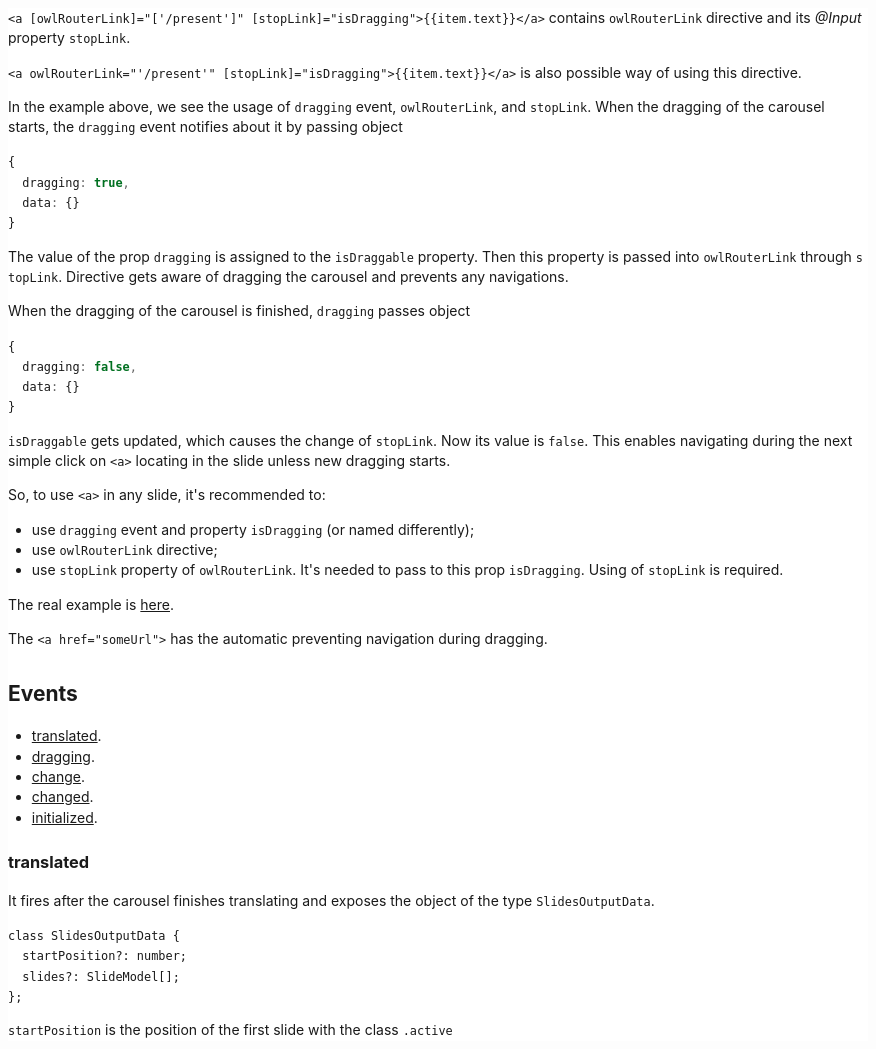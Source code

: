 `<a [owlRouterLink]="['/present']" [stopLink]="isDragging">{{item.text}}</a>` contains `owlRouterLink` directive and its _*@Input*_ property `stopLink`. 

`<a owlRouterLink="'/present'" [stopLink]="isDragging">{{item.text}}</a>` is also possible way of using this directive. 

In the example above, we see the usage of `dragging` event, `owlRouterLink`, and `stopLink`.
When the dragging of the carousel starts, the  `dragging` event notifies about it by passing object
``` typescript
{
  dragging: true,
  data: {}
}
```
The value of the prop `dragging` is assigned to the `isDraggable` property. Then this property is passed into  `owlRouterLink` through `stopLink`. Directive gets aware of dragging the carousel and prevents any navigations. 

When the dragging of the carousel is finished, `dragging` passes object 
``` typescript
{
  dragging: false,
  data: {}
}
```
 `isDraggable` gets updated, which causes the change of `stopLink`. Now its value is `false`. This enables navigating during the next simple click on `<a>` locating in the slide unless new dragging starts. 

So, to use `<a>` in any slide, it's recommended to:
- use `dragging` event and property `isDragging` (or named differently);
- use `owlRouterLink` directive;
- use `stopLink` property of `owlRouterLink`. It's needed to pass to this prop `isDragging`. Using of `stopLink` is required. 

The real example is [here](https://github.com/vitalii-andriiovskyi/ngx-owl-carousel-o/blob/develop/apps/demo-owl-carousel/src/app/link/link.component.html).

The `<a href="someUrl">` has the automatic preventing navigation during dragging. 


## Events

* [translated](#translated).
* [dragging](#dragging).
* [change](#change).
* [changed](#changed).
* [initialized](#initialized).

### translated
It fires after the carousel finishes translating and exposes the object of the type `SlidesOutputData`.
```typecript
class SlidesOutputData {
  startPosition?: number;
  slides?: SlideModel[];
};
```
`startPosition` is the position of the first slide with the class `.active`
